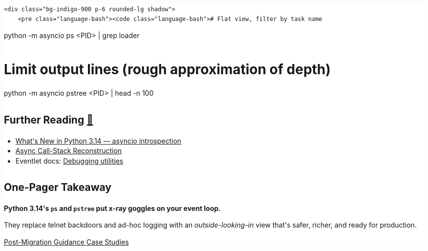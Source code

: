     <div class="bg-indigo-900 p-6 rounded-lg shadow">
        <pre class="language-bash"><code class="language-bash"># Flat view, filter by task name
python -m asyncio ps &lt;PID&gt; | grep loader

# Limit output lines (rough approximation of depth)
python -m asyncio pstree &lt;PID&gt; | head -n 100</code></pre>
    </div>
</section>
<section>
    <h2 id="further-reading" class="mt-10 text-3xl font-bold mb-6">Further Reading <a href="#further-reading" class="text-cyan-400 text-xl">🔗</a></h2>
    <ul class="mt-4 text-xl list-disc list-inside">
        <li><a href="https://docs.python.org/3.14/whatsnew/3.14.html#asyncio-introspection-capabilities" class="text-cyan-400" target="_blank">What's New in Python 3.14 — asyncio introspection</a></li>
        <li><a href="https://github.com/python/cpython/issues/91048" class="text-cyan-400" target="_blank">Async Call-Stack Reconstruction</a></li>
        <li>Eventlet docs: <a href="https://eventlet.readthedocs.io/en/latest/modules/debug.html" class="text-cyan-400" target="_blank">Debugging utilities</a></li>
    </ul>
</section>
<section>
    <h2 class="mt-10 text-3xl font-bold mb-6">One-Pager Takeaway</h2>
    <div class="bg-indigo-900 p-6 rounded-lg shadow">
        <p class="text-xl"><strong>Python 3.14's <code>ps</code> and <code>pstree</code> put x-ray goggles on your event loop.</strong></p>
        <p class="mt-2 text-xl">They replace telnet backdoors and ad-hoc logging with an <em>outside-looking-in</em> view that's safer, richer, and ready for production.</p>
    </div>
</section>
<div class="mt-10 flex justify-between">
    <a href="{{ site.baseurl }}{% link guide/post-migration.md %}" class="inline-block bg-gradient-to-r from-yellow-400 to-yellow-600 text-gray-900 font-semibold py-3 px-8 rounded hover:scale-105 transition-transform">
        <i class="fas fa-arrow-left mr-2"></i>Post-Migration Guidance
    </a>
    <a href="{{ site.baseurl }}{% link guide/studies.md %}" class="inline-block bg-gradient-to-r from-cyan-400 to-blue-600 text-gray-900 font-semibold py-3 px-8 rounded hover:scale-105 transition-transform">
        Case Studies<i class="fas fa-arrow-right ml-2"></i>
    </a>
</div>
